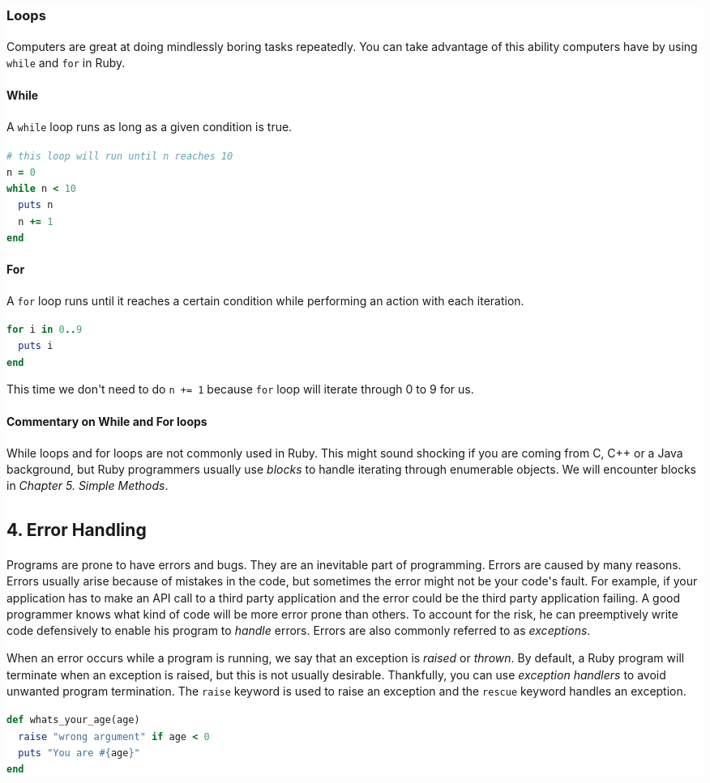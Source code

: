 ### Loops

Computers are great at doing mindlessly boring tasks repeatedly. You can take advantage of this ability computers have by using `while` and `for` in Ruby.

#### While

A `while` loop runs as long as a given condition is true.

```ruby
# this loop will run until n reaches 10
n = 0
while n < 10
  puts n
  n += 1
end
```

#### For

A `for` loop runs until it reaches a certain condition while performing an action with each iteration.

```ruby
for i in 0..9
  puts i
end
```

This time we don't need to do `n += 1` because `for` loop will iterate through 0 to 9 for us.

#### Commentary on While and For loops

While loops and for loops are not commonly used in Ruby. This might sound shocking if you are coming from C, C++ or a Java background, but Ruby programmers usually use _blocks_ to handle iterating through enumerable objects. We will encounter blocks in _Chapter 5. Simple Methods_.

## <a id="error-handling"></a>4. Error Handling

Programs are prone to have errors and bugs. They are an inevitable part of programming. Errors are caused by many reasons. Errors usually arise because of mistakes in the code, but sometimes the error might not be your code's fault. For example, if your application has to make an API call to a third party application and the error could be the third party application failing. A good programmer knows what kind of code will be more error prone than others. To account for the risk, he can preemptively write code defensively to enable his program to _handle_ errors. Errors are also commonly referred to as _exceptions_.

When an error occurs while a program is running, we say that an exception is _raised_ or _thrown_. By default, a Ruby program will terminate when an exception is raised, but this is not usually desirable. Thankfully, you can use _exception handlers_ to avoid unwanted program termination. The `raise` keyword is used to raise an exception and the `rescue` keyword handles an exception.

```ruby
def whats_your_age(age)
  raise "wrong argument" if age < 0
  puts "You are #{age}"
end
```
